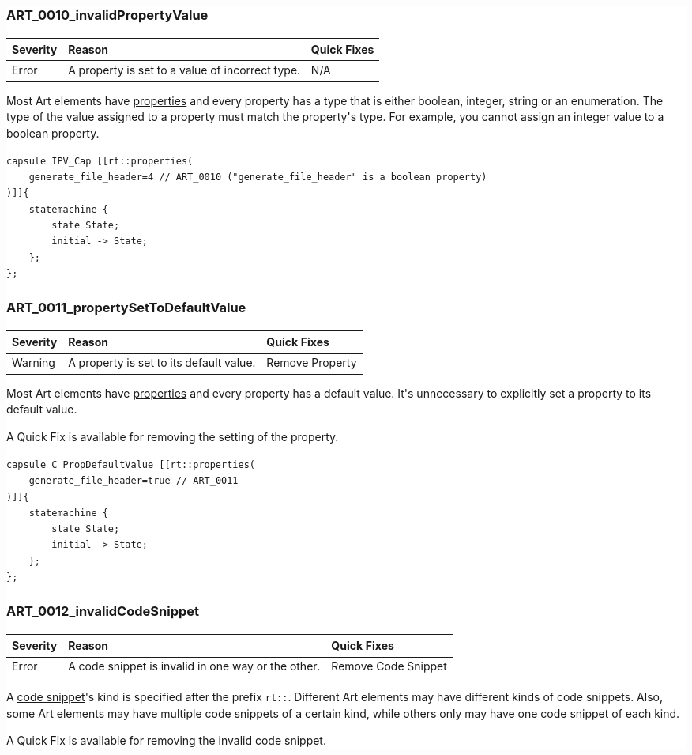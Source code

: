 ### ART_0010_invalidPropertyValue
| Severity | Reason | Quick Fixes
|----------|:-------------|:-------------
| Error | A property is set to a value of incorrect type. | N/A

Most Art elements have [properties](art-lang/index.md#art_properties) and every property has a type that is either boolean, integer, string or an enumeration. The type of the value assigned to a property must match the property's type. For example, you cannot assign an integer value to a boolean property. 

``` art
capsule IPV_Cap [[rt::properties(
    generate_file_header=4 // ART_0010 ("generate_file_header" is a boolean property)
)]]{
    statemachine {
        state State;
        initial -> State;
    };
};  
```

### ART_0011_propertySetToDefaultValue
| Severity | Reason | Quick Fixes
|----------|:-------------|:-------------
| Warning | A property is set to its default value. | Remove Property

Most Art elements have [properties](art-lang/index.md#art_properties) and every property has a default value. It's unnecessary to explicitly set a property to its default value. 

A Quick Fix is available for removing the setting of the property. 

``` art
capsule C_PropDefaultValue [[rt::properties(
    generate_file_header=true // ART_0011
)]]{
    statemachine {
        state State;
        initial -> State;
    };
};
```

### ART_0012_invalidCodeSnippet
| Severity | Reason | Quick Fixes
|----------|:-------------|:-------------
| Error | A code snippet is invalid in one way or the other. | Remove Code Snippet

A [code snippet](art-lang/index.md#embedded-c-code)'s kind is specified after the prefix `rt::`. Different Art elements may have different kinds of code snippets. Also, some Art elements may have multiple code snippets of a certain kind, while others only may have one code snippet of each kind. 

A Quick Fix is available for removing the invalid code snippet. 
